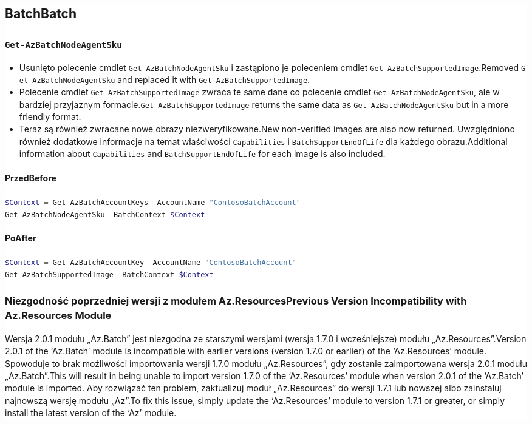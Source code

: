 


## <a name="batch"></a><span data-ttu-id="496cc-116">Batch</span><span class="sxs-lookup"><span data-stu-id="496cc-116">Batch</span></span>

### `Get-AzBatchNodeAgentSku`
- <span data-ttu-id="496cc-117">Usunięto polecenie cmdlet `Get-AzBatchNodeAgentSku` i zastąpiono je poleceniem cmdlet `Get-AzBatchSupportedImage`.</span><span class="sxs-lookup"><span data-stu-id="496cc-117">Removed `Get-AzBatchNodeAgentSku` and replaced it with  `Get-AzBatchSupportedImage`.</span></span>
- <span data-ttu-id="496cc-118">Polecenie cmdlet `Get-AzBatchSupportedImage` zwraca te same dane co polecenie cmdlet `Get-AzBatchNodeAgentSku`, ale w bardziej przyjaznym formacie.</span><span class="sxs-lookup"><span data-stu-id="496cc-118">`Get-AzBatchSupportedImage` returns the same data as `Get-AzBatchNodeAgentSku` but in a more friendly format.</span></span>
- <span data-ttu-id="496cc-119">Teraz są również zwracane nowe obrazy niezweryfikowane.</span><span class="sxs-lookup"><span data-stu-id="496cc-119">New non-verified images are also now returned.</span></span> <span data-ttu-id="496cc-120">Uwzględniono również dodatkowe informacje na temat właściwości `Capabilities` i `BatchSupportEndOfLife` dla każdego obrazu.</span><span class="sxs-lookup"><span data-stu-id="496cc-120">Additional information about `Capabilities` and `BatchSupportEndOfLife` for each image is also included.</span></span>

#### <a name="before"></a><span data-ttu-id="496cc-121">Przed</span><span class="sxs-lookup"><span data-stu-id="496cc-121">Before</span></span>
```powershell
$Context = Get-AzBatchAccountKeys -AccountName "ContosoBatchAccount"
Get-AzBatchNodeAgentSku -BatchContext $Context
```

#### <a name="after"></a><span data-ttu-id="496cc-122">Po</span><span class="sxs-lookup"><span data-stu-id="496cc-122">After</span></span>
```powershell
$Context = Get-AzBatchAccountKey -AccountName "ContosoBatchAccount"
Get-AzBatchSupportedImage -BatchContext $Context
```
### <a name="previous-version-incompatibility-with-azresources-module"></a><span data-ttu-id="496cc-123">Niezgodność poprzedniej wersji z modułem Az.Resources</span><span class="sxs-lookup"><span data-stu-id="496cc-123">Previous Version Incompatibility with Az.Resources Module</span></span>
<span data-ttu-id="496cc-124">Wersja 2.0.1 modułu „Az.Batch” jest niezgodna ze starszymi wersjami (wersja 1.7.0 i wcześniejsze) modułu „Az.Resources”.</span><span class="sxs-lookup"><span data-stu-id="496cc-124">Version 2.0.1 of the ‘Az.Batch’ module is incompatible with earlier versions (version 1.7.0 or earlier) of the ‘Az.Resources’ module.</span></span>  <span data-ttu-id="496cc-125">Spowoduje to brak możliwości importowania wersji 1.7.0 modułu „Az.Resources”, gdy zostanie zaimportowana wersja 2.0.1 modułu „Az.Batch”.</span><span class="sxs-lookup"><span data-stu-id="496cc-125">This will result in being unable to import  version 1.7.0 of the ‘Az.Resources’ module when version 2.0.1 of the ‘Az.Batch’ module is imported.</span></span>  <span data-ttu-id="496cc-126">Aby rozwiązać ten problem, zaktualizuj moduł „Az.Resources” do wersji 1.7.1 lub nowszej albo zainstaluj najnowszą wersję modułu „Az”.</span><span class="sxs-lookup"><span data-stu-id="496cc-126">To fix this issue, simply update the ‘Az.Resources’ module to version 1.7.1 or greater, or simply install the latest version of the ‘Az’ module.</span></span>
